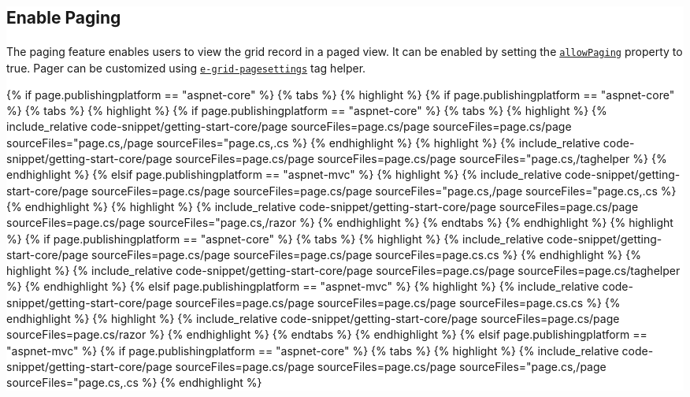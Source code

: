 

## Enable Paging

The paging feature enables users to view the grid record in a paged view. It can be enabled by setting the  [`allowPaging`](https://help.syncfusion.com/cr/aspnetcore-js2/Syncfusion.EJ2.Grids.Grid.html#Syncfusion_EJ2_Grids_Grid_AllowPaging) property to true. Pager can be customized using [`e-grid-pagesettings`](https://help.syncfusion.com/cr/aspnetcore-js2/Syncfusion.EJ2.Grids.Grid.html#Syncfusion_EJ2_Grids_Grid_PageSettings) tag helper.

{% if page.publishingplatform == "aspnet-core" %}
{% tabs %}
{% highlight %}
{% if page.publishingplatform == "aspnet-core" %}
{% tabs %}
{% highlight %}
{% if page.publishingplatform == "aspnet-core" %}
{% tabs %}
{% highlight %}
{% include_relative code-snippet/getting-start-core/page sourceFiles=page.cs/page sourceFiles=page.cs/page sourceFiles="page.cs,/page sourceFiles="page.cs,.cs %}
{% endhighlight %}
{% highlight %}
{% include_relative code-snippet/getting-start-core/page sourceFiles=page.cs/page sourceFiles=page.cs/page sourceFiles="page.cs,/taghelper %}
{% endhighlight %}
{% elsif page.publishingplatform == "aspnet-mvc" %}
{% highlight %} {% include_relative code-snippet/getting-start-core/page sourceFiles=page.cs/page sourceFiles=page.cs/page sourceFiles="page.cs,/page sourceFiles="page.cs,.cs %}
{% endhighlight %}
{% highlight %}
{% include_relative code-snippet/getting-start-core/page sourceFiles=page.cs/page sourceFiles=page.cs/page sourceFiles="page.cs,/razor %}
{% endhighlight %}
{% endtabs %}
{% endhighlight %}
{% highlight %}
{% if page.publishingplatform == "aspnet-core" %}
{% tabs %}
{% highlight %}
{% include_relative code-snippet/getting-start-core/page sourceFiles=page.cs/page sourceFiles=page.cs/page sourceFiles=page.cs.cs %}
{% endhighlight %}
{% highlight %}
{% include_relative code-snippet/getting-start-core/page sourceFiles=page.cs/page sourceFiles=page.cs/taghelper %}
{% endhighlight %}
{% elsif page.publishingplatform == "aspnet-mvc" %}
{% highlight %} {% include_relative code-snippet/getting-start-core/page sourceFiles=page.cs/page sourceFiles=page.cs/page sourceFiles=page.cs.cs %}
{% endhighlight %}
{% highlight %}
{% include_relative code-snippet/getting-start-core/page sourceFiles=page.cs/page sourceFiles=page.cs/razor %}
{% endhighlight %}
{% endtabs %}
{% endhighlight %}
{% elsif page.publishingplatform == "aspnet-mvc" %}
{% if page.publishingplatform == "aspnet-core" %}
{% tabs %}
{% highlight %}
{% include_relative code-snippet/getting-start-core/page sourceFiles=page.cs/page sourceFiles=page.cs/page sourceFiles="page.cs,/page sourceFiles="page.cs,.cs %}
{% endhighlight %}